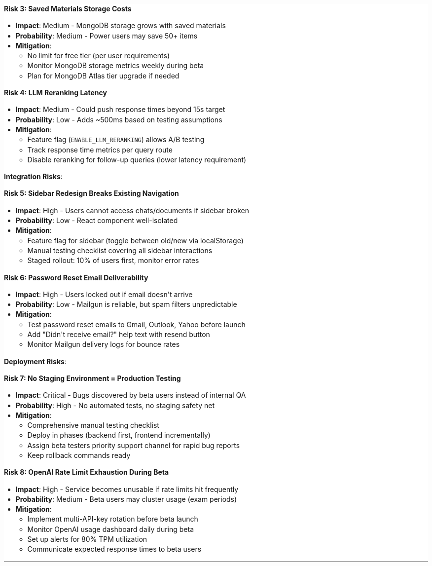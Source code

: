 **Risk 3: Saved Materials Storage Costs**
- **Impact**: Medium - MongoDB storage grows with saved materials
- **Probability**: Medium - Power users may save 50+ items
- **Mitigation**:
  - No limit for free tier (per user requirements)
  - Monitor MongoDB storage metrics weekly during beta
  - Plan for MongoDB Atlas tier upgrade if needed

**Risk 4: LLM Reranking Latency**
- **Impact**: Medium - Could push response times beyond 15s target
- **Probability**: Low - Adds ~500ms based on testing assumptions
- **Mitigation**:
  - Feature flag (`ENABLE_LLM_RERANKING`) allows A/B testing
  - Track response time metrics per query route
  - Disable reranking for follow-up queries (lower latency requirement)

**Integration Risks**:

**Risk 5: Sidebar Redesign Breaks Existing Navigation**
- **Impact**: High - Users cannot access chats/documents if sidebar broken
- **Probability**: Low - React component well-isolated
- **Mitigation**:
  - Feature flag for sidebar (toggle between old/new via localStorage)
  - Manual testing checklist covering all sidebar interactions
  - Staged rollout: 10% of users first, monitor error rates

**Risk 6: Password Reset Email Deliverability**
- **Impact**: High - Users locked out if email doesn't arrive
- **Probability**: Low - Mailgun is reliable, but spam filters unpredictable
- **Mitigation**:
  - Test password reset emails to Gmail, Outlook, Yahoo before launch
  - Add "Didn't receive email?" help text with resend button
  - Monitor Mailgun delivery logs for bounce rates

**Deployment Risks**:

**Risk 7: No Staging Environment = Production Testing**
- **Impact**: Critical - Bugs discovered by beta users instead of internal QA
- **Probability**: High - No automated tests, no staging safety net
- **Mitigation**:
  - Comprehensive manual testing checklist
  - Deploy in phases (backend first, frontend incrementally)
  - Assign beta testers priority support channel for rapid bug reports
  - Keep rollback commands ready

**Risk 8: OpenAI Rate Limit Exhaustion During Beta**
- **Impact**: High - Service becomes unusable if rate limits hit frequently
- **Probability**: Medium - Beta users may cluster usage (exam periods)
- **Mitigation**:
  - Implement multi-API-key rotation before beta launch
  - Monitor OpenAI usage dashboard daily during beta
  - Set up alerts for 80% TPM utilization
  - Communicate expected response times to beta users

---
